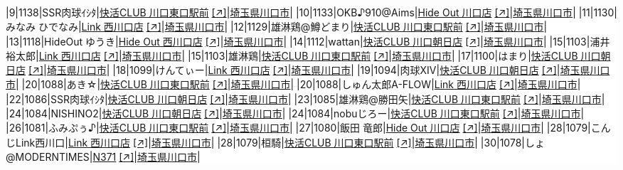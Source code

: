 |9|1138|<span class="rank-name-dl">SSR肉球ｲｼﾀ</span>|<a href="/darts/rank/shops/2a746a35beb914e2fec1ae84bb28bd87.html">快活CLUB 川口東口駅前</a> <a href="https://search.dartslive.com/jp/shop/2a746a35beb914e2fec1ae84bb28bd87">[↗]</a>|<a href="/darts/rank/埼玉県/川口市">埼玉県川口市</a>|
|10|1133|<span class="rank-name-dl">OKB♪910@Aims</span>|<a href="/darts/rank/shops/04709edbaa57cf5a0d9b047a20a7ba1e.html">Hide Out 川口店</a> <a href="https://search.dartslive.com/jp/shop/04709edbaa57cf5a0d9b047a20a7ba1e">[↗]</a>|<a href="/darts/rank/埼玉県/川口市">埼玉県川口市</a>|
|11|1130|<span class="rank-name-dl">みなみ ひでなみ</span>|<a href="/darts/rank/shops/a7427117351e97c20d9b047a20a7ba1e.html">Link 西川口店</a> <a href="https://search.dartslive.com/jp/shop/a7427117351e97c20d9b047a20a7ba1e">[↗]</a>|<a href="/darts/rank/埼玉県/川口市">埼玉県川口市</a>|
|12|1129|<span class="rank-name-dl">雄淋鶏@鱒どまり</span>|<a href="/darts/rank/shops/2a746a35beb914e2fec1ae84bb28bd87.html">快活CLUB 川口東口駅前</a> <a href="https://search.dartslive.com/jp/shop/2a746a35beb914e2fec1ae84bb28bd87">[↗]</a>|<a href="/darts/rank/埼玉県/川口市">埼玉県川口市</a>|
|13|1118|<span class="rank-name-dl">HideOut ゆうき</span>|<a href="/darts/rank/shops/52132efbec184ac40d9b047a20a7ba1e.html">Hide Out 西川口店</a> <a href="https://search.dartslive.com/jp/shop/52132efbec184ac40d9b047a20a7ba1e">[↗]</a>|<a href="/darts/rank/埼玉県/川口市">埼玉県川口市</a>|
|14|1112|<span class="rank-name-dl">wattan</span>|<a href="/darts/rank/shops/56cef989417bdb5ea3f63593b5358cc4.html">快活CLUB 川口朝日店</a> <a href="https://search.dartslive.com/jp/shop/56cef989417bdb5ea3f63593b5358cc4">[↗]</a>|<a href="/darts/rank/埼玉県/川口市">埼玉県川口市</a>|
|15|1103|<span class="rank-name-dl">浦井 裕太郎</span>|<a href="/darts/rank/shops/a7427117351e97c20d9b047a20a7ba1e.html">Link 西川口店</a> <a href="https://search.dartslive.com/jp/shop/a7427117351e97c20d9b047a20a7ba1e">[↗]</a>|<a href="/darts/rank/埼玉県/川口市">埼玉県川口市</a>|
|15|1103|<span class="rank-name-dl">雄淋鶏</span>|<a href="/darts/rank/shops/2a746a35beb914e2fec1ae84bb28bd87.html">快活CLUB 川口東口駅前</a> <a href="https://search.dartslive.com/jp/shop/2a746a35beb914e2fec1ae84bb28bd87">[↗]</a>|<a href="/darts/rank/埼玉県/川口市">埼玉県川口市</a>|
|17|1100|<span class="rank-name-dl">はまり</span>|<a href="/darts/rank/shops/56cef989417bdb5ea3f63593b5358cc4.html">快活CLUB 川口朝日店</a> <a href="https://search.dartslive.com/jp/shop/56cef989417bdb5ea3f63593b5358cc4">[↗]</a>|<a href="/darts/rank/埼玉県/川口市">埼玉県川口市</a>|
|18|1099|<span class="rank-name-dl">けんてぃー</span>|<a href="/darts/rank/shops/a7427117351e97c20d9b047a20a7ba1e.html">Link 西川口店</a> <a href="https://search.dartslive.com/jp/shop/a7427117351e97c20d9b047a20a7ba1e">[↗]</a>|<a href="/darts/rank/埼玉県/川口市">埼玉県川口市</a>|
|19|1094|<span class="rank-name-dl">肉球ⅩⅣ</span>|<a href="/darts/rank/shops/56cef989417bdb5ea3f63593b5358cc4.html">快活CLUB 川口朝日店</a> <a href="https://search.dartslive.com/jp/shop/56cef989417bdb5ea3f63593b5358cc4">[↗]</a>|<a href="/darts/rank/埼玉県/川口市">埼玉県川口市</a>|
|20|1088|<span class="rank-name-dl">あき☆</span>|<a href="/darts/rank/shops/2a746a35beb914e2fec1ae84bb28bd87.html">快活CLUB 川口東口駅前</a> <a href="https://search.dartslive.com/jp/shop/2a746a35beb914e2fec1ae84bb28bd87">[↗]</a>|<a href="/darts/rank/埼玉県/川口市">埼玉県川口市</a>|
|20|1088|<span class="rank-name-dl">しゅん太郎A-FLOW</span>|<a href="/darts/rank/shops/a7427117351e97c20d9b047a20a7ba1e.html">Link 西川口店</a> <a href="https://search.dartslive.com/jp/shop/a7427117351e97c20d9b047a20a7ba1e">[↗]</a>|<a href="/darts/rank/埼玉県/川口市">埼玉県川口市</a>|
|22|1086|<span class="rank-name-dl">SSR肉球ｲｼﾀ</span>|<a href="/darts/rank/shops/56cef989417bdb5ea3f63593b5358cc4.html">快活CLUB 川口朝日店</a> <a href="https://search.dartslive.com/jp/shop/56cef989417bdb5ea3f63593b5358cc4">[↗]</a>|<a href="/darts/rank/埼玉県/川口市">埼玉県川口市</a>|
|23|1085|<span class="rank-name-dl">雄淋鶏@勝田矢</span>|<a href="/darts/rank/shops/2a746a35beb914e2fec1ae84bb28bd87.html">快活CLUB 川口東口駅前</a> <a href="https://search.dartslive.com/jp/shop/2a746a35beb914e2fec1ae84bb28bd87">[↗]</a>|<a href="/darts/rank/埼玉県/川口市">埼玉県川口市</a>|
|24|1084|<span class="rank-name-dl">NISHINO2</span>|<a href="/darts/rank/shops/56cef989417bdb5ea3f63593b5358cc4.html">快活CLUB 川口朝日店</a> <a href="https://search.dartslive.com/jp/shop/56cef989417bdb5ea3f63593b5358cc4">[↗]</a>|<a href="/darts/rank/埼玉県/川口市">埼玉県川口市</a>|
|24|1084|<span class="rank-name-dl">nobuじろー</span>|<a href="/darts/rank/shops/2a746a35beb914e2fec1ae84bb28bd87.html">快活CLUB 川口東口駅前</a> <a href="https://search.dartslive.com/jp/shop/2a746a35beb914e2fec1ae84bb28bd87">[↗]</a>|<a href="/darts/rank/埼玉県/川口市">埼玉県川口市</a>|
|26|1081|<span class="rank-name-dl">ふみぷぅ♪</span>|<a href="/darts/rank/shops/2a746a35beb914e2fec1ae84bb28bd87.html">快活CLUB 川口東口駅前</a> <a href="https://search.dartslive.com/jp/shop/2a746a35beb914e2fec1ae84bb28bd87">[↗]</a>|<a href="/darts/rank/埼玉県/川口市">埼玉県川口市</a>|
|27|1080|<span class="rank-name-dl">飯田 竜郎</span>|<a href="/darts/rank/shops/04709edbaa57cf5a0d9b047a20a7ba1e.html">Hide Out 川口店</a> <a href="https://search.dartslive.com/jp/shop/04709edbaa57cf5a0d9b047a20a7ba1e">[↗]</a>|<a href="/darts/rank/埼玉県/川口市">埼玉県川口市</a>|
|28|1079|<span class="rank-name-dl">こんじLink西川口</span>|<a href="/darts/rank/shops/a7427117351e97c20d9b047a20a7ba1e.html">Link 西川口店</a> <a href="https://search.dartslive.com/jp/shop/a7427117351e97c20d9b047a20a7ba1e">[↗]</a>|<a href="/darts/rank/埼玉県/川口市">埼玉県川口市</a>|
|28|1079|<span class="rank-name-dl">桓騎</span>|<a href="/darts/rank/shops/2a746a35beb914e2fec1ae84bb28bd87.html">快活CLUB 川口東口駅前</a> <a href="https://search.dartslive.com/jp/shop/2a746a35beb914e2fec1ae84bb28bd87">[↗]</a>|<a href="/darts/rank/埼玉県/川口市">埼玉県川口市</a>|
|30|1078|<span class="rank-name-dl">しょ@MODERNTIMES</span>|<a href="/darts/rank/shops/4dbb2d396dd167cd0d9b047a20a7ba1e.html">N371</a> <a href="https://search.dartslive.com/jp/shop/4dbb2d396dd167cd0d9b047a20a7ba1e">[↗]</a>|<a href="/darts/rank/埼玉県/川口市">埼玉県川口市</a>|